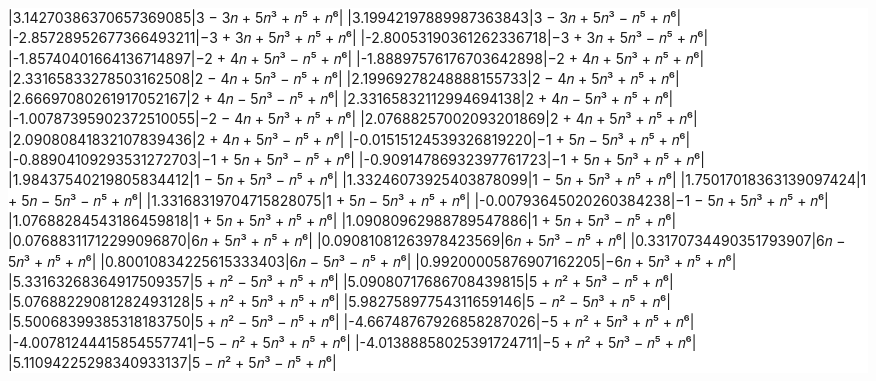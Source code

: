 |3.14270386370657369085|3 − 3𝑛 + 5𝑛³ + 𝑛⁵ + 𝑛⁶|
|3.19942197889987363843|3 − 3𝑛 + 5𝑛³ − 𝑛⁵ + 𝑛⁶|
|-2.85728952677366493211|−3 + 3𝑛 + 5𝑛³ + 𝑛⁵ + 𝑛⁶|
|-2.80053190361262336718|−3 + 3𝑛 + 5𝑛³ − 𝑛⁵ + 𝑛⁶|
|-1.85740401664136714897|−2 + 4𝑛 + 5𝑛³ − 𝑛⁵ + 𝑛⁶|
|-1.88897576176703642898|−2 + 4𝑛 + 5𝑛³ + 𝑛⁵ + 𝑛⁶|
|2.33165833278503162508|2 − 4𝑛 + 5𝑛³ − 𝑛⁵ + 𝑛⁶|
|2.19969278248888155733|2 − 4𝑛 + 5𝑛³ + 𝑛⁵ + 𝑛⁶|
|2.66697080261917052167|2 + 4𝑛 − 5𝑛³ − 𝑛⁵ + 𝑛⁶|
|2.33165832112994694138|2 + 4𝑛 − 5𝑛³ + 𝑛⁵ + 𝑛⁶|
|-1.00787395902372510055|−2 − 4𝑛 + 5𝑛³ + 𝑛⁵ + 𝑛⁶|
|2.07688257002093201869|2 + 4𝑛 + 5𝑛³ + 𝑛⁵ + 𝑛⁶|
|2.09080841832107839436|2 + 4𝑛 + 5𝑛³ − 𝑛⁵ + 𝑛⁶|
|-0.01515124539326819220|−1 + 5𝑛 − 5𝑛³ + 𝑛⁵ + 𝑛⁶|
|-0.88904109293531272703|−1 + 5𝑛 + 5𝑛³ − 𝑛⁵ + 𝑛⁶|
|-0.90914786932397761723|−1 + 5𝑛 + 5𝑛³ + 𝑛⁵ + 𝑛⁶|
|1.98437540219805834412|1 − 5𝑛 + 5𝑛³ − 𝑛⁵ + 𝑛⁶|
|1.33246073925403878099|1 − 5𝑛 + 5𝑛³ + 𝑛⁵ + 𝑛⁶|
|1.75017018363139097424|1 + 5𝑛 − 5𝑛³ − 𝑛⁵ + 𝑛⁶|
|1.33168319704715828075|1 + 5𝑛 − 5𝑛³ + 𝑛⁵ + 𝑛⁶|
|-0.00793645020260384238|−1 − 5𝑛 + 5𝑛³ + 𝑛⁵ + 𝑛⁶|
|1.07688284543186459818|1 + 5𝑛 + 5𝑛³ + 𝑛⁵ + 𝑛⁶|
|1.09080962988789547886|1 + 5𝑛 + 5𝑛³ − 𝑛⁵ + 𝑛⁶|
|0.07688311712299096870|6𝑛 + 5𝑛³ + 𝑛⁵ + 𝑛⁶|
|0.09081081263978423569|6𝑛 + 5𝑛³ − 𝑛⁵ + 𝑛⁶|
|0.33170734490351793907|6𝑛 − 5𝑛³ + 𝑛⁵ + 𝑛⁶|
|0.80010834225615333403|6𝑛 − 5𝑛³ − 𝑛⁵ + 𝑛⁶|
|0.99200005876907162205|−6𝑛 + 5𝑛³ + 𝑛⁵ + 𝑛⁶|
|5.33163268364917509357|5 + 𝑛² − 5𝑛³ + 𝑛⁵ + 𝑛⁶|
|5.09080717686708439815|5 + 𝑛² + 5𝑛³ − 𝑛⁵ + 𝑛⁶|
|5.07688229081282493128|5 + 𝑛² + 5𝑛³ + 𝑛⁵ + 𝑛⁶|
|5.98275897754311659146|5 − 𝑛² − 5𝑛³ + 𝑛⁵ + 𝑛⁶|
|5.50068399385318183750|5 + 𝑛² − 5𝑛³ − 𝑛⁵ + 𝑛⁶|
|-4.66748767926858287026|−5 + 𝑛² + 5𝑛³ + 𝑛⁵ + 𝑛⁶|
|-4.00781244415854557741|−5 − 𝑛² + 5𝑛³ + 𝑛⁵ + 𝑛⁶|
|-4.01388858025391724711|−5 + 𝑛² + 5𝑛³ − 𝑛⁵ + 𝑛⁶|
|5.11094225298340933137|5 − 𝑛² + 5𝑛³ − 𝑛⁵ + 𝑛⁶|
